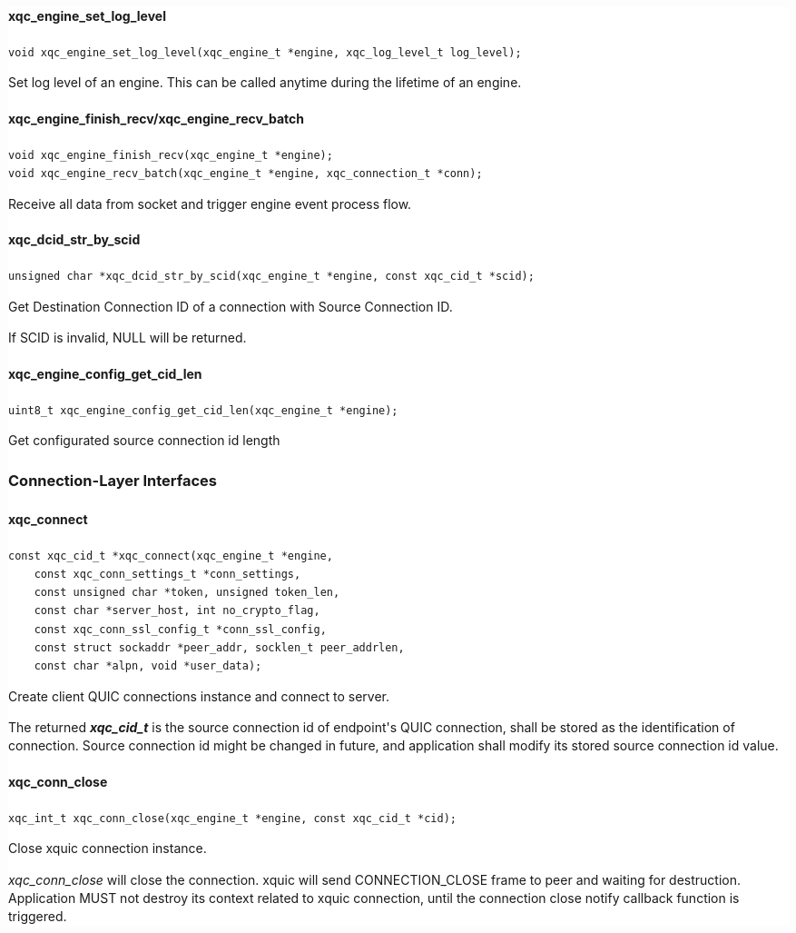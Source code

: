 
#### xqc_engine_set_log_level
```
void xqc_engine_set_log_level(xqc_engine_t *engine, xqc_log_level_t log_level);
```
Set log level of an engine. This can be called anytime during the lifetime of an engine.


#### xqc_engine_finish_recv/xqc_engine_recv_batch
```
void xqc_engine_finish_recv(xqc_engine_t *engine);
void xqc_engine_recv_batch(xqc_engine_t *engine, xqc_connection_t *conn);
```
Receive all data from socket and trigger engine event process flow.

#### xqc_dcid_str_by_scid
```
unsigned char *xqc_dcid_str_by_scid(xqc_engine_t *engine, const xqc_cid_t *scid);
```
Get Destination Connection ID of a connection with Source Connection ID.

If SCID is invalid, NULL will be returned.


#### xqc_engine_config_get_cid_len
```
uint8_t xqc_engine_config_get_cid_len(xqc_engine_t *engine);
```
Get configurated source connection id length


### Connection-Layer Interfaces
#### xqc_connect
```
const xqc_cid_t *xqc_connect(xqc_engine_t *engine,
    const xqc_conn_settings_t *conn_settings,
    const unsigned char *token, unsigned token_len,
    const char *server_host, int no_crypto_flag,
    const xqc_conn_ssl_config_t *conn_ssl_config,
    const struct sockaddr *peer_addr, socklen_t peer_addrlen,
    const char *alpn, void *user_data);
```
Create client QUIC connections instance and connect to server.

The returned _**xqc_cid_t**_ is the source connection id of endpoint's QUIC connection, shall be stored as the identification of connection. Source connection id might be changed in future, and application shall modify its stored source connection id value.


#### xqc_conn_close
```
xqc_int_t xqc_conn_close(xqc_engine_t *engine, const xqc_cid_t *cid);
```
Close xquic connection instance.

_xqc_conn_close_ will close the connection. xquic will send CONNECTION_CLOSE frame to peer and waiting for destruction. Application MUST not destroy its context related to xquic connection, until the connection close notify callback function is triggered.
